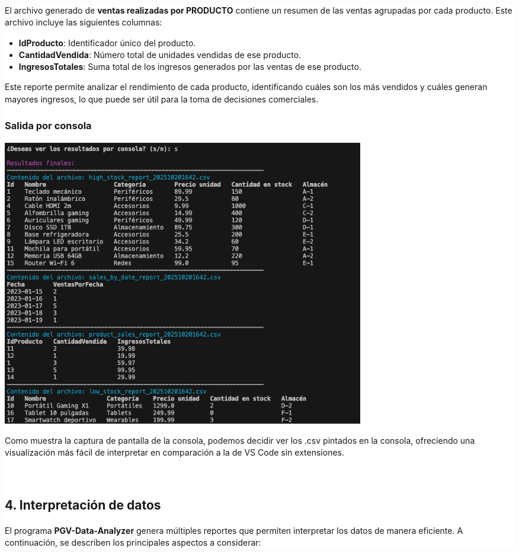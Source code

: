 El archivo generado de **ventas realizadas por PRODUCTO** contiene un resumen de las ventas agrupadas por cada producto. Este archivo incluye las siguientes columnas:

- **IdProducto**: Identificador único del producto.
- **CantidadVendida**: Número total de unidades vendidas de ese producto.
- **IngresosTotales**: Suma total de los ingresos generados por las ventas de ese producto.

Este reporte permite analizar el rendimiento de cada producto, identificando cuáles son los más vendidos y cuáles generan mayores ingresos, lo que puede ser útil para la toma de decisiones comerciales.

### Salida por consola

<img src="./images/console/console_results.png" alt="Resultados mostrando en consola" width="600">

Como muestra la captura de pantalla de la consola, podemos decidir ver los .csv pintados en la consola, ofreciendo una visualización más fácil de interpretar en comparación a la de VS Code sin extensiones.

<br>

## 4. Interpretación de datos

El programa **PGV-Data-Analyzer** genera múltiples reportes que permiten interpretar los datos de manera eficiente. A continuación, se describen los principales aspectos a considerar:
